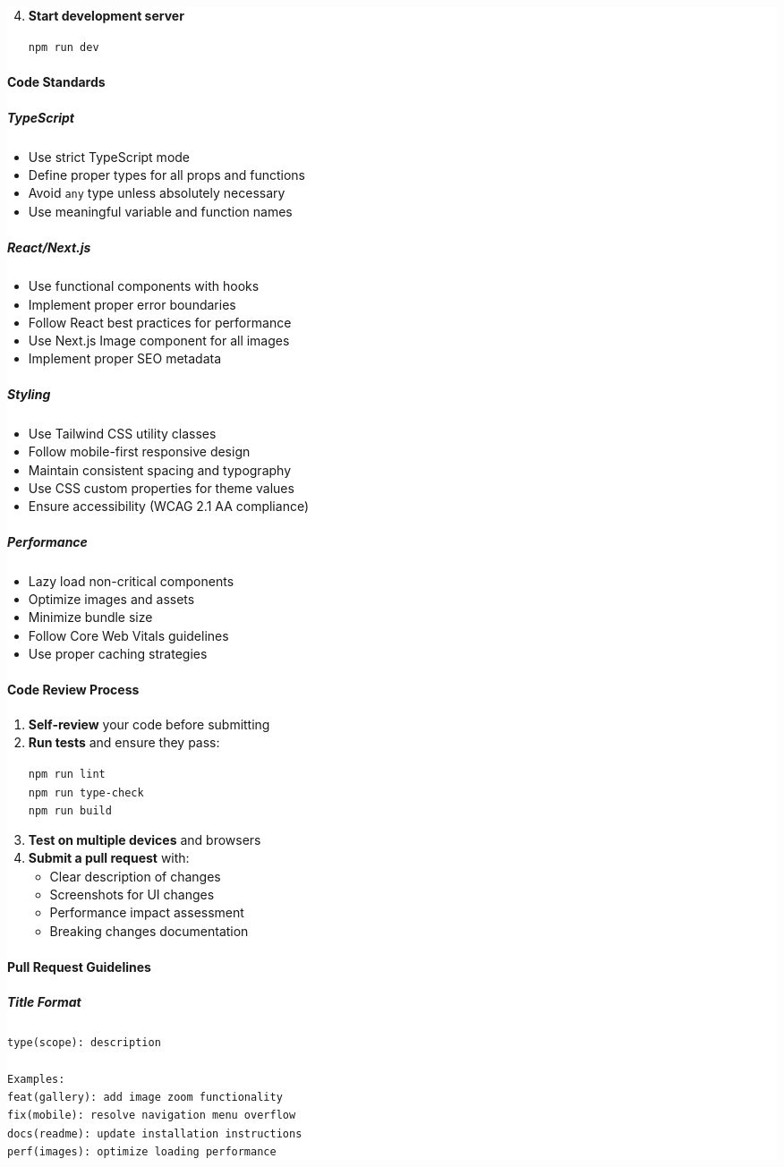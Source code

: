 4. **Start development server**
   ```bash
   npm run dev
   ```

#### Code Standards

##### TypeScript
- Use strict TypeScript mode
- Define proper types for all props and functions
- Avoid `any` type unless absolutely necessary
- Use meaningful variable and function names

##### React/Next.js
- Use functional components with hooks
- Implement proper error boundaries
- Follow React best practices for performance
- Use Next.js Image component for all images
- Implement proper SEO metadata

##### Styling
- Use Tailwind CSS utility classes
- Follow mobile-first responsive design
- Maintain consistent spacing and typography
- Use CSS custom properties for theme values
- Ensure accessibility (WCAG 2.1 AA compliance)

##### Performance
- Lazy load non-critical components
- Optimize images and assets
- Minimize bundle size
- Follow Core Web Vitals guidelines
- Use proper caching strategies

#### Code Review Process

1. **Self-review** your code before submitting
2. **Run tests** and ensure they pass:
   ```bash
   npm run lint
   npm run type-check
   npm run build
   ```
3. **Test on multiple devices** and browsers
4. **Submit a pull request** with:
   - Clear description of changes
   - Screenshots for UI changes
   - Performance impact assessment
   - Breaking changes documentation

#### Pull Request Guidelines

##### Title Format
```
type(scope): description

Examples:
feat(gallery): add image zoom functionality
fix(mobile): resolve navigation menu overflow
docs(readme): update installation instructions
perf(images): optimize loading performance
```
